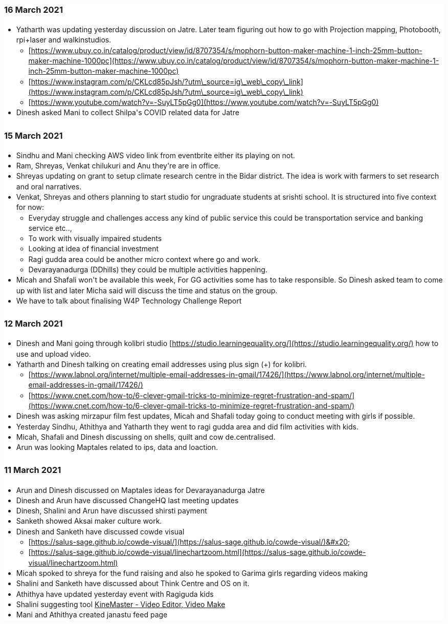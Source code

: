 ### 16 March 2021

* Yatharth was updating yesterday discussion on Jatre. Later team figuring out how to go with Projection mapping, Photobooth, rpi+laser and walkinstudios.
  * [https://www.ubuy.co.in/catalog/product/view/id/8707354/s/mophorn-button-maker-machine-1-inch-25mm-button-maker-machine-1000pc](https://www.ubuy.co.in/catalog/product/view/id/8707354/s/mophorn-button-maker-machine-1-inch-25mm-button-maker-machine-1000pc)
  * [https://www.instagram.com/p/CKLcd85pJsh/?utm\_source=ig\_web\_copy\_link](https://www.instagram.com/p/CKLcd85pJsh/?utm\_source=ig\_web\_copy\_link)
  * [https://www.youtube.com/watch?v=-SuyLT5pGg0](https://www.youtube.com/watch?v=-SuyLT5pGg0)
* Dinesh asked Mani to collect Shilpa's COVID related data for Jatre

### 15 March 2021

* Sindhu and Mani checking AWS video link from eventbrite either its playing on not.
* Ram, Shreyas, Venkat chilukuri and Anu they're are in office.
* Shreyas updating on grant to setup climate research centre in the Bidar district. The idea is work with farmers to set research and oral narratives.
* Venkat, Shreyas and others planning to start studio for ungraduate students at srishti school. It is structured into five context for now:
  * Everyday struggle and challenges access any kind of public service this could be transportation service and banking service etc..,
  * To work with visually impaired students
  * Looking at idea of financial investment
  * Ragi gudda area could be another micro context where go and work.
  * Devarayanadurga (DDhills) they could be multiple activities happening.
* Micah and Shafali won't be available this week, For GG activities some has to take responsible. So Dinesh asked team to come up with list and later Micha said will discuss the time and status on the group.
* We have to talk about finalising W4P Technology Challenge Report

### 12 March 2021

* Dinesh and Mani going through kolibri studio [https://studio.learningequality.org/](https://studio.learningequality.org/) how to use and upload video.
* Yatharth and Dinesh talking on creating email addresses using plus sign (+) for kolibri.
  * [https://www.labnol.org/internet/multiple-email-addresses-in-gmail/17426/](https://www.labnol.org/internet/multiple-email-addresses-in-gmail/17426/)
  * [https://www.cnet.com/how-to/6-clever-gmail-tricks-to-minimize-regret-frustration-and-spam/](https://www.cnet.com/how-to/6-clever-gmail-tricks-to-minimize-regret-frustration-and-spam/)
* Dinesh was asking mirzapur film fest updates, Micah and Shafali today going to conduct meeting with girls if possible.
* Yesterday Sindhu, Athithya and Yatharth they went to ragi gudda area and did film activities with kids.
* Micah, Shafali and Dinesh discussing on shells, quilt and cow de.centralised.
* Arun was looking Maptales related to ips, data and loaction.

### 11 March 2021

* Arun and Dinesh discussed on Maptales ideas for Devarayanadurga Jatre
* Dinesh and Arun have discussed ChangeHQ last meeting updates
* Dinesh, Shalini and Arun have discussed shirsti payment
* Sanketh showed Aksai maker culture work.
* Dinesh and Sanketh have discussed cowde visual
  * [https://salus-sage.github.io/cowde-visual/](https://salus-sage.github.io/cowde-visual/)&#x20;
  * [https://salus-sage.github.io/cowde-visual/linechartzoom.html](https://salus-sage.github.io/cowde-visual/linechartzoom.html)
* Micah spoked to shreya for the fund raising and also he spoked to Garima girls regarding videos making
* Shalini and Sanketh have discussed about Think Centre and OS on it.
* Athithya have updated yesterday event with Ragiguda kids
* Shalini suggesting tool  [KineMaster - Video Editor, Video Make](https://play.google.com/store/apps/details?id=com.nexstreaming.app.kinemasterfree\&hl=en\_IN\&gl=US)
*   Mani and Athithya created janastu feed page&#x20;